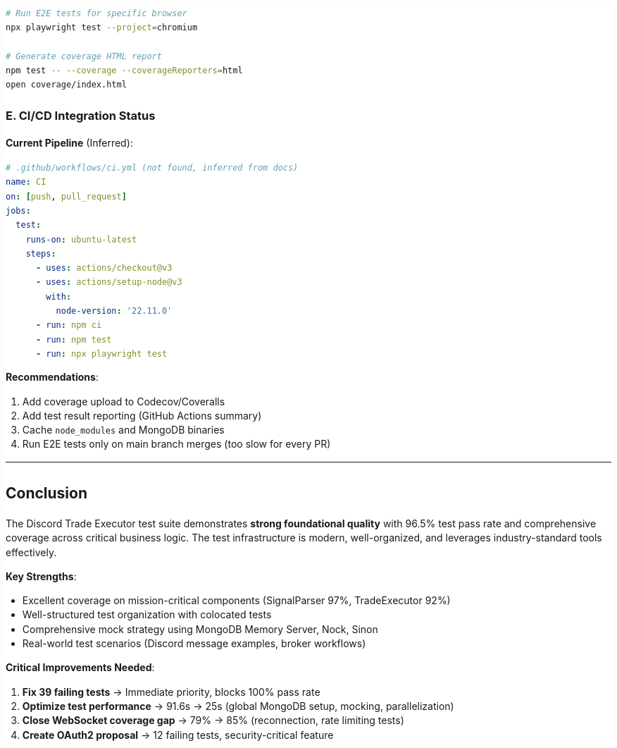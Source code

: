 ```bash
# Run E2E tests for specific browser
npx playwright test --project=chromium

# Generate coverage HTML report
npm test -- --coverage --coverageReporters=html
open coverage/index.html
```

### E. CI/CD Integration Status

**Current Pipeline** (Inferred):
```yaml
# .github/workflows/ci.yml (not found, inferred from docs)
name: CI
on: [push, pull_request]
jobs:
  test:
    runs-on: ubuntu-latest
    steps:
      - uses: actions/checkout@v3
      - uses: actions/setup-node@v3
        with:
          node-version: '22.11.0'
      - run: npm ci
      - run: npm test
      - run: npx playwright test
```

**Recommendations**:
1. Add coverage upload to Codecov/Coveralls
2. Add test result reporting (GitHub Actions summary)
3. Cache `node_modules` and MongoDB binaries
4. Run E2E tests only on main branch merges (too slow for every PR)

---

## Conclusion

The Discord Trade Executor test suite demonstrates **strong foundational quality** with 96.5% test pass rate and comprehensive coverage across critical business logic. The test infrastructure is modern, well-organized, and leverages industry-standard tools effectively.

**Key Strengths**:
- Excellent coverage on mission-critical components (SignalParser 97%, TradeExecutor 92%)
- Well-structured test organization with colocated tests
- Comprehensive mock strategy using MongoDB Memory Server, Nock, Sinon
- Real-world test scenarios (Discord message examples, broker workflows)

**Critical Improvements Needed**:
1. **Fix 39 failing tests** → Immediate priority, blocks 100% pass rate
2. **Optimize test performance** → 91.6s → 25s (global MongoDB setup, mocking, parallelization)
3. **Close WebSocket coverage gap** → 79% → 85% (reconnection, rate limiting tests)
4. **Create OAuth2 proposal** → 12 failing tests, security-critical feature
